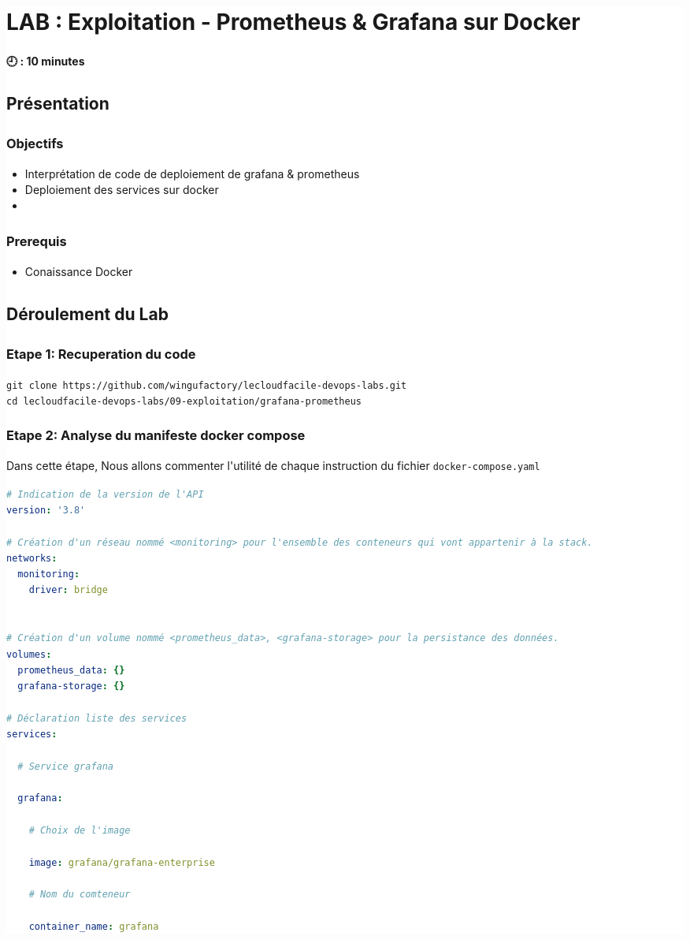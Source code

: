 # LAB : Exploitation - Prometheus & Grafana sur Docker 

**🕘 : 10 minutes**

## Présentation

### Objectifs

- Interprétation de code de deploiement de grafana & prometheus
- Deploiement des services sur docker
- 


### Prerequis

- Conaissance Docker


## Déroulement du Lab

### Etape 1: Recuperation du code

```
git clone https://github.com/wingufactory/lecloudfacile-devops-labs.git
cd lecloudfacile-devops-labs/09-exploitation/grafana-prometheus
```

### Etape 2: Analyse du manifeste docker compose
Dans cette étape, Nous allons commenter l'utilité de chaque instruction du fichier `docker-compose.yaml` 


```yaml
# Indication de la version de l'API
version: '3.8'

# Création d'un réseau nommé <monitoring> pour l'ensemble des conteneurs qui vont appartenir à la stack.
networks:
  monitoring:
    driver: bridge


# Création d'un volume nommé <prometheus_data>, <grafana-storage> pour la persistance des données. 
volumes:
  prometheus_data: {}
  grafana-storage: {}

# Déclaration liste des services
services:

  # Service grafana

  grafana:

    # Choix de l'image
  
    image: grafana/grafana-enterprise

    # Nom du comteneur

    container_name: grafana

```